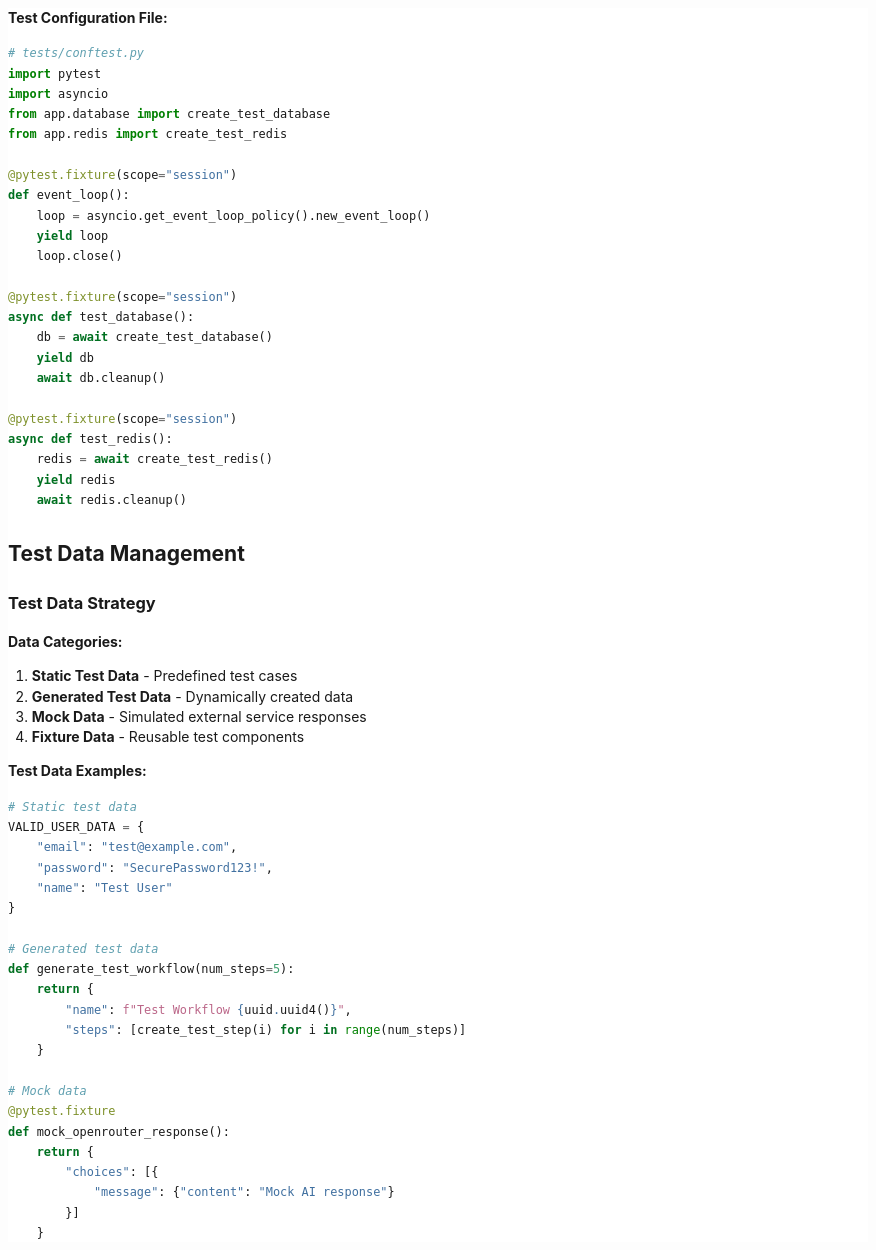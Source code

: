 **Test Configuration File:**
```python
# tests/conftest.py
import pytest
import asyncio
from app.database import create_test_database
from app.redis import create_test_redis

@pytest.fixture(scope="session")
def event_loop():
    loop = asyncio.get_event_loop_policy().new_event_loop()
    yield loop
    loop.close()

@pytest.fixture(scope="session")
async def test_database():
    db = await create_test_database()
    yield db
    await db.cleanup()

@pytest.fixture(scope="session")
async def test_redis():
    redis = await create_test_redis()
    yield redis
    await redis.cleanup()
```

## Test Data Management

### Test Data Strategy

**Data Categories:**
1. **Static Test Data** - Predefined test cases
2. **Generated Test Data** - Dynamically created data
3. **Mock Data** - Simulated external service responses
4. **Fixture Data** - Reusable test components

**Test Data Examples:**
```python
# Static test data
VALID_USER_DATA = {
    "email": "test@example.com",
    "password": "SecurePassword123!",
    "name": "Test User"
}

# Generated test data
def generate_test_workflow(num_steps=5):
    return {
        "name": f"Test Workflow {uuid.uuid4()}",
        "steps": [create_test_step(i) for i in range(num_steps)]
    }

# Mock data
@pytest.fixture
def mock_openrouter_response():
    return {
        "choices": [{
            "message": {"content": "Mock AI response"}
        }]
    }
```
